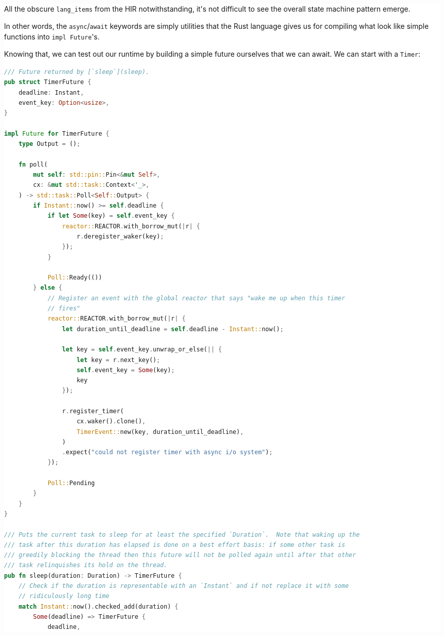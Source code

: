 All the obscure `lang_items` from the HIR notwithstanding, it's not difficult to see the overall
state machine pattern emerge.

In other words, the `async`/`await` keywords are simply utilities that the Rust language gives us
for compiling what look like simple functions into `impl Future`'s.

Knowing that, we can test out our runtime by building a simple future ourselves that we can await.
We can start with a `Timer`:

```rust
/// Future returned by [`sleep`](sleep).
pub struct TimerFuture {
    deadline: Instant,
    event_key: Option<usize>,
}

impl Future for TimerFuture {
    type Output = ();

    fn poll(
        mut self: std::pin::Pin<&mut Self>,
        cx: &mut std::task::Context<'_>,
    ) -> std::task::Poll<Self::Output> {
        if Instant::now() >= self.deadline {
            if let Some(key) = self.event_key {
                reactor::REACTOR.with_borrow_mut(|r| {
                    r.deregister_waker(key);
                });
            }

            Poll::Ready(())
        } else {
            // Register an event with the global reactor that says "wake me up when this timer
            // fires"
            reactor::REACTOR.with_borrow_mut(|r| {
                let duration_until_deadline = self.deadline - Instant::now();

                let key = self.event_key.unwrap_or_else(|| {
                    let key = r.next_key();
                    self.event_key = Some(key);
                    key
                });

                r.register_timer(
                    cx.waker().clone(),
                    TimerEvent::new(key, duration_until_deadline),
                )
                .expect("could not register timer with async i/o system");
            });

            Poll::Pending
        }
    }
}

/// Puts the current task to sleep for at least the specified `Duration`.  Note that waking up the
/// task after this duration has elapsed is done on a best effort basis: if some other task is
/// greedily blocking the thread then this future will not be polled again until after that other
/// task relinquishes its hold on the thread.
pub fn sleep(duration: Duration) -> TimerFuture {
    // Check if the duration is representable with an `Instant` and if not replace it with some
    // ridiculously long time
    match Instant::now().checked_add(duration) {
        Some(deadline) => TimerFuture {
            deadline,
```